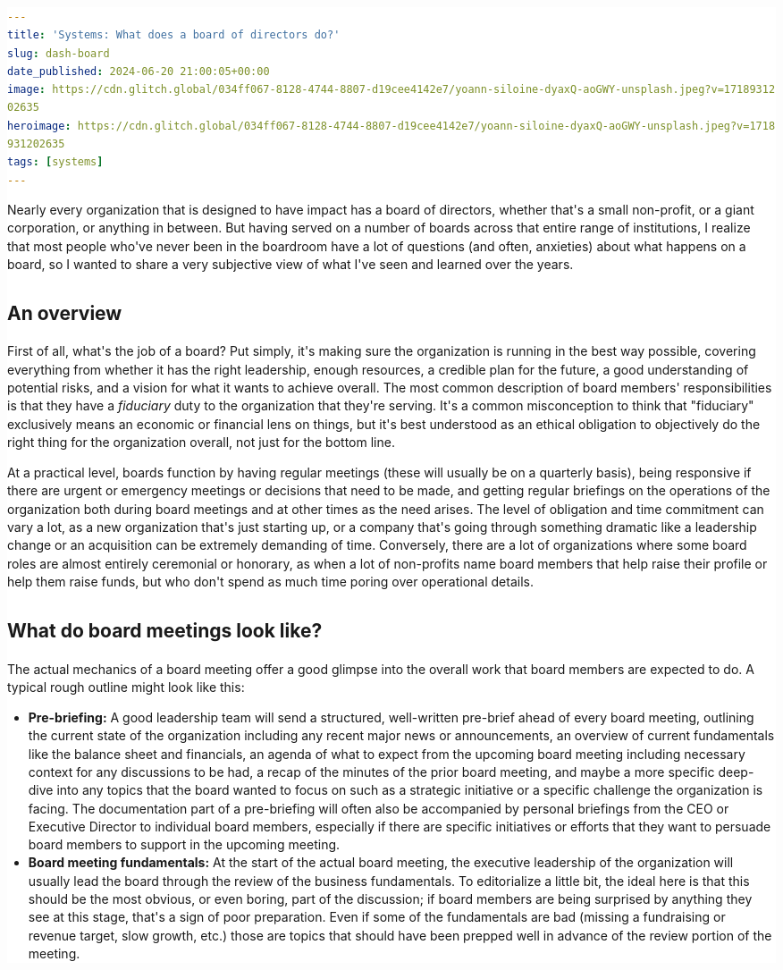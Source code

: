 ```yaml
---
title: 'Systems: What does a board of directors do?'
slug: dash-board
date_published: 2024-06-20 21:00:05+00:00
image: https://cdn.glitch.global/034ff067-8128-4744-8807-d19cee4142e7/yoann-siloine-dyaxQ-aoGWY-unsplash.jpeg?v=1718931202635
heroimage: https://cdn.glitch.global/034ff067-8128-4744-8807-d19cee4142e7/yoann-siloine-dyaxQ-aoGWY-unsplash.jpeg?v=1718931202635
tags: [systems]
---
```

Nearly every organization that is designed to have impact has a board of directors, whether that's a small non-profit, or a giant corporation, or anything in between. But having served on a number of boards across that entire range of institutions, I realize that most people who've never been in the boardroom have a lot of questions (and often, anxieties) about what happens on a board, so I wanted to share a very subjective view of what I've seen and learned over the years.

## An overview

First of all, what's the job of a board? Put simply, it's making sure the organization is running in the best way possible, covering everything from whether it has the right leadership, enough resources, a credible plan for the future, a good understanding of potential risks, and a vision for what it wants to achieve overall. The most common description of board members' responsibilities is that they have a _fiduciary_ duty to the organization that they're serving. It's a common misconception to think that "fiduciary" exclusively means an economic or financial lens on things, but it's best understood as an ethical obligation to objectively do the right thing for the organization overall, not just for the bottom line.

At a practical level, boards function by having regular meetings (these will usually be on a quarterly basis), being responsive if there are urgent or emergency meetings or decisions that need to be made, and getting regular briefings on the operations of the organization both during board meetings and at other times as the need arises. The level of obligation and time commitment can vary a lot, as a new organization that's just starting up, or a company that's going through something dramatic like a leadership change or an acquisition can be extremely demanding of time. Conversely, there are a lot of organizations where some board roles are almost entirely ceremonial or honorary, as when a lot of non-profits name board members that help raise their profile or help them raise funds, but who don't spend as much time poring over operational details.

## What do board meetings look like?

The actual mechanics of a board meeting offer a good glimpse into the overall work that board members are expected to do. A typical rough outline might look like this:

- **Pre-briefing:** A good leadership team will send a structured, well-written pre-brief ahead of every board meeting, outlining the current state of the organization including any recent major news or announcements, an overview of current fundamentals like the balance sheet and financials, an agenda of what to expect from the upcoming board meeting including necessary context for any discussions to be had, a recap of the minutes of the prior board meeting, and maybe a more specific deep-dive into any topics that the board wanted to focus on such as a strategic initiative or a specific challenge the organization is facing. The documentation part of a pre-briefing will often also be accompanied by personal briefings from the CEO or Executive Director to individual board members, especially if there are specific initiatives or efforts that they want to persuade board members to support in the upcoming meeting.
- **Board meeting fundamentals:** At the start of the actual board meeting, the executive leadership of the organization will usually lead the board through the review of the business fundamentals. To editorialize a little bit, the ideal here is that this should be the most obvious, or even boring, part of the discussion; if board members are being surprised by anything they see at this stage, that's a sign of poor preparation. Even if some of the fundamentals are bad (missing a fundraising or revenue target, slow growth, etc.) those are topics that should have been prepped well in advance of the review portion of the meeting.